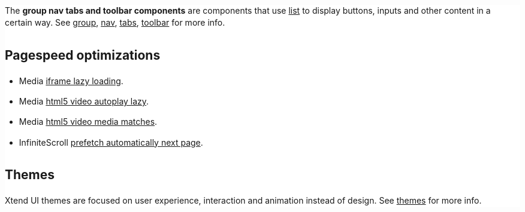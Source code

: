 The **group nav tabs and toolbar components** are components that use [list](/xtendui/components/list) to display buttons, inputs and other content in a certain way. See [group](/xtendui/components/group), [nav](/xtendui/components/nav), [tabs](/xtendui/components/tabs), [toolbar](/xtendui/components/toolbar) for more info.

## Pagespeed optimizations

- Media [iframe lazy loading](/xtendui/components/media/addon#iframe-lazy).

- Media [html5 video autoplay lazy](/xtendui/components/media/addon#video-autoplay-lazy).

- Media [html5 video media matches](/xtendui/components/media/addon#video-matches).

- InfiniteScroll [prefetch automatically next page](/xtendui/components/infinite-scroll).

## Themes

Xtend UI themes are focused on user experience, interaction and animation instead of design. See [themes](/xtendui/themes) for more info.
